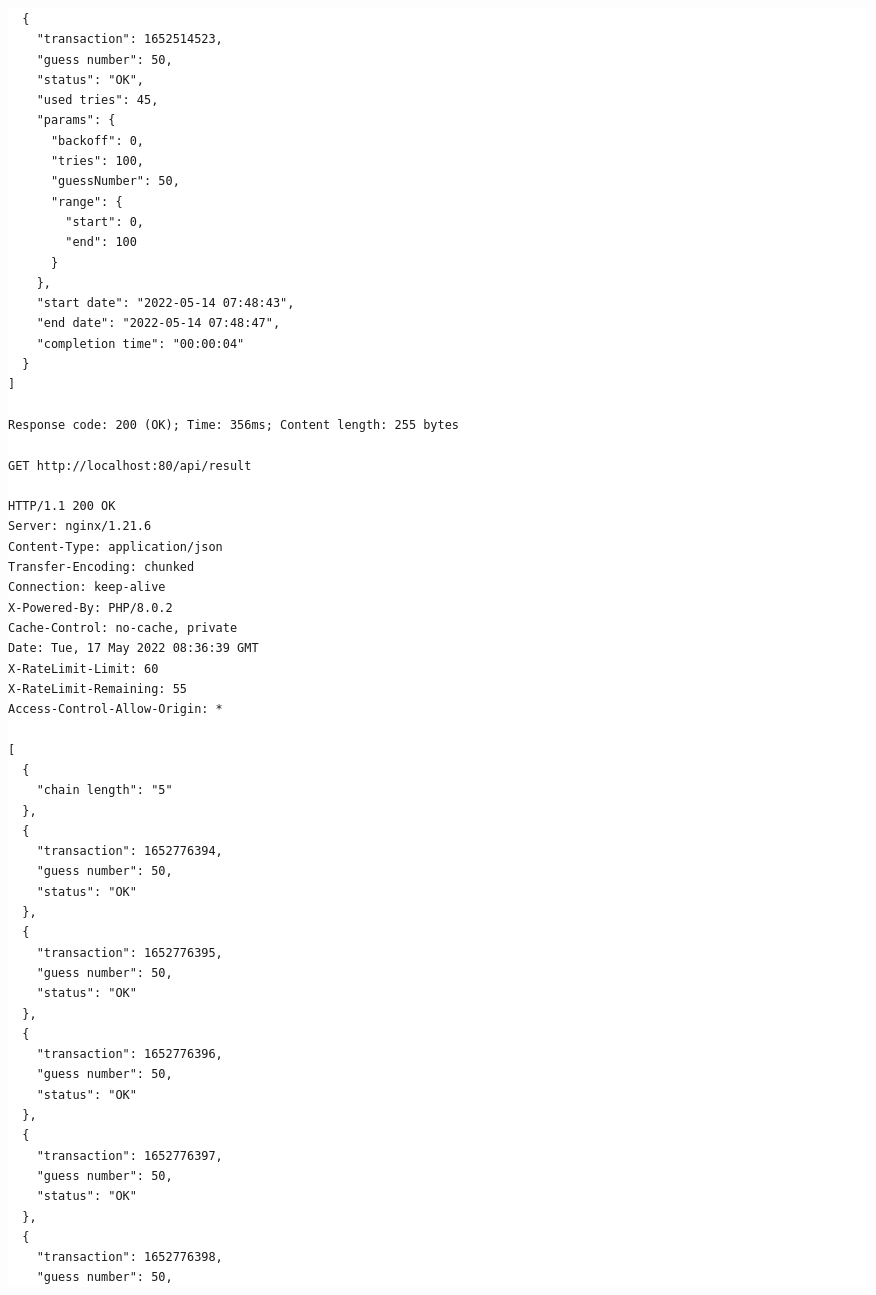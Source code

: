 ```
  {
    "transaction": 1652514523,
    "guess number": 50,
    "status": "OK",
    "used tries": 45,
    "params": {
      "backoff": 0,
      "tries": 100,
      "guessNumber": 50,
      "range": {
        "start": 0,
        "end": 100
      }
    },
    "start date": "2022-05-14 07:48:43",
    "end date": "2022-05-14 07:48:47",
    "completion time": "00:00:04"
  }
]

Response code: 200 (OK); Time: 356ms; Content length: 255 bytes

GET http://localhost:80/api/result

HTTP/1.1 200 OK
Server: nginx/1.21.6
Content-Type: application/json
Transfer-Encoding: chunked
Connection: keep-alive
X-Powered-By: PHP/8.0.2
Cache-Control: no-cache, private
Date: Tue, 17 May 2022 08:36:39 GMT
X-RateLimit-Limit: 60
X-RateLimit-Remaining: 55
Access-Control-Allow-Origin: *

[
  {
    "chain length": "5"
  },
  {
    "transaction": 1652776394,
    "guess number": 50,
    "status": "OK"
  },
  {
    "transaction": 1652776395,
    "guess number": 50,
    "status": "OK"
  },
  {
    "transaction": 1652776396,
    "guess number": 50,
    "status": "OK"
  },
  {
    "transaction": 1652776397,
    "guess number": 50,
    "status": "OK"
  },
  {
    "transaction": 1652776398,
    "guess number": 50,
```